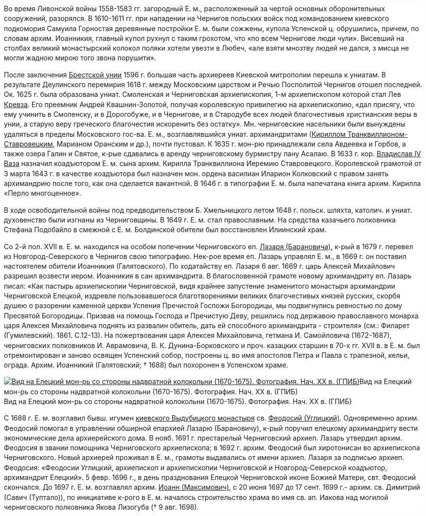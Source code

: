 Во время Ливонской войны 1558-1583 гг. загородный Е. м., расположенный за чертой основных оборонительных сооружений, разорялся. В 1610-1611 гг. при нападении на Чернигов польских войск под командованием киевского подкомория Самуила Горностая деревянные постройки Е. м. были сожжены, купола Успенской ц. обрушились, причем, по словам архим. Иоанникия, главный купол рухнул с таким грохотом, что «по всем Чернигове люди чули». Висевший на столбах великий монастырский колокол поляки хотели увезти в Любеч, «але взяти мнозтву людей не дался, з мисца не могли жадною мирою того звона порушити».

После заключения [Брестской унии](<https://pravenc.ru/text/Брестская уния.html>) 1596 г. большая часть архиереев Киевской митрополии перешла к униатам. В результате Деулинского перемирия 1618 г. между Московским царством и Речью Посполитой Чернигов отошел последней. Ок. 1625 г. была образована униат. Смоленская и Черниговская архиепископия, 1-м архиепископом которой стал Лев [Кревза](https://pravenc.ru/text/Кревза.html). Его преемник Андрей Квашнин-Золотой, получая королевскую привилегию на архиепископию, «дал присягу, что ему учинить в Смоленску, и в Дорогобуже, и в Чернигове, и в Стародубе всех людей благочестивыя христианския веры в унии, а старую веру греческого благочестия искоренить без остатку». Мн. черниговские насельники были вынуждены удаляться в пределы Московского гос-ва. Е. м., возглавлявшийся униат. архимандритами ([Кириллом Транквиллионом-Ставровецким](<https://pravenc.ru/text/Кириллом Транквиллионом-Ставровецким.html>), Марианом Оранским и др.), почти пустовал. К 1635 г. мон-рю принадлежали села Авдеевка и Горбов, а также озера Галин и Святое, к-рые сдавались в аренду черниговскому бурмистру пану Асалаю. В 1633 г. кор. [Владислав IV Ваза](<https://pravenc.ru/text/Владислав IV Ваза.html>) назначил коадъютором Е. м. сына архим. Кирилла Транквиллиона Иеремию Ставровецкого. Королевской грамотой от 3 марта 1643 г. в качестве коадъютора был назначен мон. ордена василиан Иларион Колковский с правом занять архимандрию после того, как она сделается вакантной. В 1646 г. в типографии Е. м. была напечатана книга архим. Кирилла «Перло многоценное».

В ходе освободительной войны под предводительством Б. Хмельницкого летом 1648 г. польск. шляхта, католич. и униат. духовенство были изгнаны из Черниговщины. В 1649 г. Е. м. стал православным. На средства казачьего полковника Стефана Подобайло в смежной с Е. м. Болдинской обители был восстановлен Илиинский храм.

Со 2-й пол. XVII в. Е. м. находился на особом попечении Черниговского еп. [Лазаря (Барановича)](<https://pravenc.ru/text/Лазаря (Барановича).html>), к-рый в 1679 г. перевел из Новгород-Северского в Чернигов свою типографию. Нек-рое время еп. Лазарь управлял Е. м., в 1669 г. он поставил настоятелем обители Иоанникия (Галятовского). По ходатайству еп. Лазаря 6 авг. 1669 г. царь Алексей Михайлович разрешил возвести иером. Иоанникия в сан архимандрита. В благословенной грамоте новому архимандриту еп. Лазарь писал: «Как пастырь архиепископии Черниговской, видя крайнее запустение знаменитого монастыря архимандрии Черниговской Елецкой, издревле пользовавшегося благотворениями великих благочестивых князей русских, скорбя душею о разорении каменной церкви Успения Пречистой Госпожи Богородицы, мы подвигнулись ревностью по дому Пресвятой Богородицы. Призвав на помощь Господа и Пречистую Деву, решились под державою православного монарха царя Алексея Михайловича поднять из развалин обитель, дать ей способного архимандрита - строителя» (см.: Филарет (Гумилевский). 1861. С.12-13). На пожертвования царя Алексея Михайловича, гетмана И. Самойловича (1672-1687), черниговских полковников И. Аврамовича, В. К. Дунина-Борковского и проч. казацких старшин в 70-х гг. XVII в. в Е. м. был отремонтирован и заново освящен Успенский собор, построены ц. во имя апостолов Петра и Павла с трапезной, кельи, ограда. Архим. Иоанникий (Галятовский; † 1688) был похоронен в Успенском храме.

[![Вид на Елецкий мон-рь со стороны надвратной колокольни (1670-1675). Фотография. Нач. XX в. (ГПИБ)](https://pravenc.ru/data/669/493/1234/i200.jpg "Кликните для увеличения картинки")](https://pravenc.ru/data/669/493/1234/i400.jpg)Вид на Елецкий мон-рь со стороны надвратной колокольни (1670-1675). Фотография. Нач. XX в. (ГПИБ)  
Вид на Елецкий мон-рь со стороны надвратной колокольни (1670-1675). Фотография. Нач. XX в. (ГПИБ)

С 1688 г. Е. м. возглавил бывш. игумен [киевского Выдубицкого монастыря](<https://pravenc.ru/text/киевского Выдубицкого монастыря.html>) св. [Феодосий (Углицкий)](<https://pravenc.ru/text/Феодосий (Углицкий).html>). Одновременно архим. Феодосий помогал в управлении обширной епархией Лазарю (Барановичу), к-рый поручил елецкому архимандриту вести экономические дела архиерейского дома. В нояб. 1691 г. престарелый Черниговский архиеп. Лазарь утвердил архим. Феодосия в звании помощника Черниговского архиепископа; в 1692 г. архим. Феодосий был хиротонисан во архиепископа Черниговского. Новый архиерей проживал в Е. м., грамоты выдавались от имени архиеп. Лазаря за подписью архиеп. Феодосия: «Феодосии Углицкий, архиепископ и архиепископии Черниговской и Новгород-Северской коадъютор, архимандрит Елецкий». 5 февр. 1696 г., в день празднования Елецкой Черниговской иконе Божией Матери, свт. Феодосий скончался. До 1697 г. Е. м. возглавлял архим. [Иоанн (Максимович)](<https://pravenc.ru/text/Иоанн (Максимович).html>), с 20 июня 1697 до 17 сент. 1699 г.- архим. св. Димитрий (Савич (Туптало)), по инициативе к-рого в Е. м. началось строительство храма во имя св. ап. Иакова над могилой черниговского полковника Якова Лизогуба († 9 авг. 1698).
